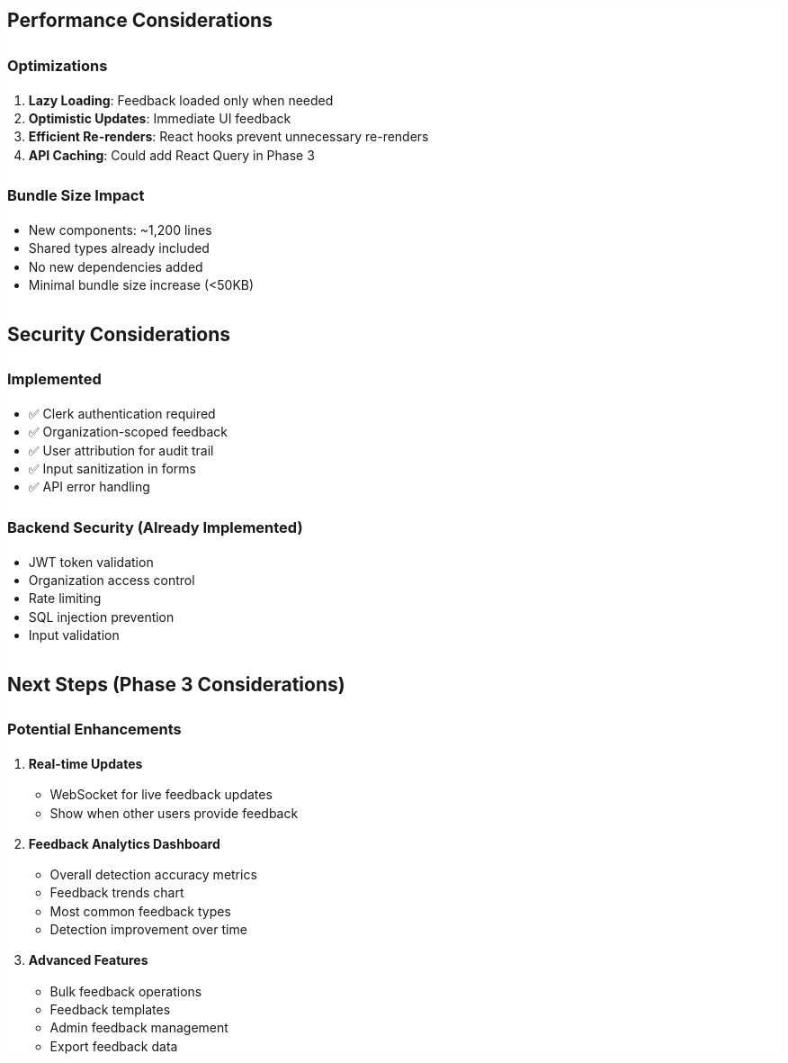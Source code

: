 ## Performance Considerations

### Optimizations
1. **Lazy Loading**: Feedback loaded only when needed
2. **Optimistic Updates**: Immediate UI feedback
3. **Efficient Re-renders**: React hooks prevent unnecessary re-renders
4. **API Caching**: Could add React Query in Phase 3

### Bundle Size Impact
- New components: ~1,200 lines
- Shared types already included
- No new dependencies added
- Minimal bundle size increase (<50KB)

## Security Considerations

### Implemented
- ✅ Clerk authentication required
- ✅ Organization-scoped feedback
- ✅ User attribution for audit trail
- ✅ Input sanitization in forms
- ✅ API error handling

### Backend Security (Already Implemented)
- JWT token validation
- Organization access control
- Rate limiting
- SQL injection prevention
- Input validation

## Next Steps (Phase 3 Considerations)

### Potential Enhancements
1. **Real-time Updates**
   - WebSocket for live feedback updates
   - Show when other users provide feedback

2. **Feedback Analytics Dashboard**
   - Overall detection accuracy metrics
   - Feedback trends chart
   - Most common feedback types
   - Detection improvement over time

3. **Advanced Features**
   - Bulk feedback operations
   - Feedback templates
   - Admin feedback management
   - Export feedback data
